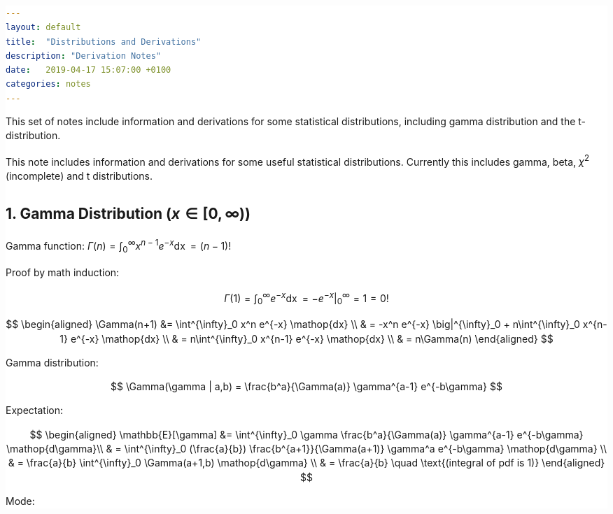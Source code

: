 ```yaml
---
layout: default
title:  "Distributions and Derivations"
description: "Derivation Notes"
date:   2019-04-17 15:07:00 +0100
categories: notes
---
```


This set of notes include information and derivations for some statistical distributions, including gamma distribution and the t-distribution. 


This note includes information and derivations for some useful statistical distributions. Currently this includes gamma, beta, $\chi^2$ (incomplete) and t distributions.

## 1.  Gamma Distribution ($x \in [0,\infty)$)
Gamma function: $\Gamma(n) = \int^{\infty}_0 x^{n-1}e^{-x} \mathop{dx} = (n-1)!$

Proof by math induction:

$$
\Gamma(1) =  \int^{\infty}_0 e^{-x} \mathop{dx} = -e^{-x}\big|^{\infty}_0= 1 = 0!
$$

$$
\begin{aligned}
\Gamma(n+1) &= \int^{\infty}_0 x^n e^{-x} \mathop{dx} \\
& = -x^n e^{-x} \big|^{\infty}_0 + n\int^{\infty}_0 x^{n-1} e^{-x} \mathop{dx} \\
& = n\int^{\infty}_0 x^{n-1} e^{-x} \mathop{dx} \\
& = n\Gamma(n)
\end{aligned}
$$

Gamma distribution: 

$$
\Gamma(\gamma | a,b) = \frac{b^a}{\Gamma(a)} \gamma^{a-1} e^{-b\gamma}
$$

Expectation:

$$
\begin{aligned}
\mathbb{E}[\gamma] &= \int^{\infty}_0 \gamma \frac{b^a}{\Gamma(a)} \gamma^{a-1} e^{-b\gamma} \mathop{d\gamma}\\
& = \int^{\infty}_0 (\frac{a}{b}) \frac{b^{a+1}}{\Gamma(a+1)} \gamma^a e^{-b\gamma} \mathop{d\gamma} \\
& = \frac{a}{b} \int^{\infty}_0 \Gamma(a+1,b) \mathop{d\gamma} \\
& = \frac{a}{b} \quad \text{(integral of pdf is 1)}
\end{aligned}
$$

Mode:
